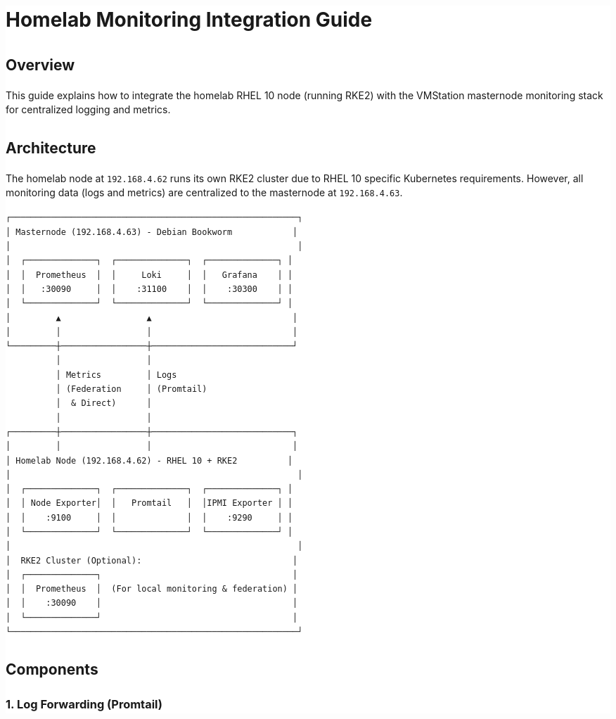 # Homelab Monitoring Integration Guide

## Overview

This guide explains how to integrate the homelab RHEL 10 node (running RKE2) with the VMStation masternode monitoring stack for centralized logging and metrics.

## Architecture

The homelab node at `192.168.4.62` runs its own RKE2 cluster due to RHEL 10 specific Kubernetes requirements. However, all monitoring data (logs and metrics) are centralized to the masternode at `192.168.4.63`.

```
┌─────────────────────────────────────────────────────────┐
│ Masternode (192.168.4.63) - Debian Bookworm            │
│                                                         │
│  ┌──────────────┐  ┌──────────────┐  ┌──────────────┐ │
│  │  Prometheus  │  │     Loki     │  │   Grafana    │ │
│  │   :30090     │  │    :31100    │  │    :30300    │ │
│  └──────────────┘  └──────────────┘  └──────────────┘ │
│         ▲                 ▲                            │
│         │                 │                            │
└─────────┼─────────────────┼────────────────────────────┘
          │                 │
          │ Metrics         │ Logs
          │ (Federation     │ (Promtail)
          │  & Direct)      │
          │                 │
┌─────────┼─────────────────┼────────────────────────────┐
│         │                 │                            │
│ Homelab Node (192.168.4.62) - RHEL 10 + RKE2          │
│                                                         │
│  ┌──────────────┐  ┌──────────────┐  ┌──────────────┐ │
│  │ Node Exporter│  │   Promtail   │  │IPMI Exporter │ │
│  │    :9100     │  │              │  │    :9290     │ │
│  └──────────────┘  └──────────────┘  └──────────────┘ │
│                                                         │
│  RKE2 Cluster (Optional):                              │
│  ┌──────────────┐                                      │
│  │  Prometheus  │  (For local monitoring & federation) │
│  │    :30090    │                                      │
│  └──────────────┘                                      │
└─────────────────────────────────────────────────────────┘
```

## Components

### 1. Log Forwarding (Promtail)
